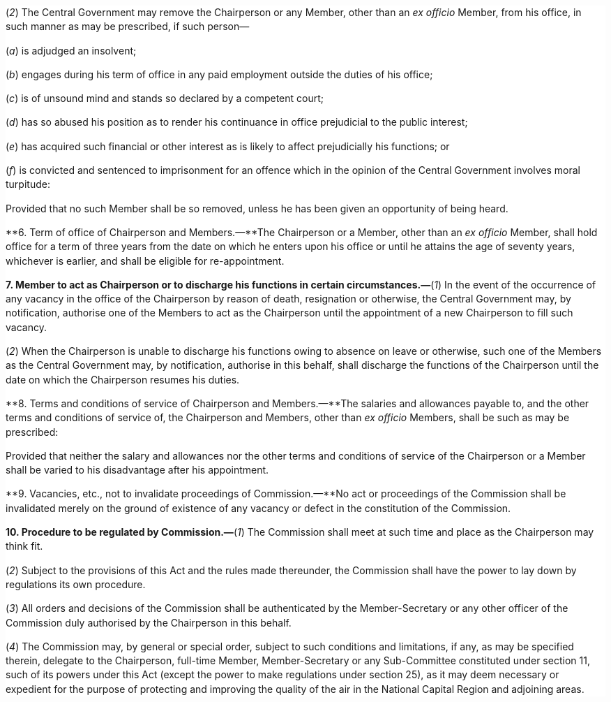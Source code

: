 (*2*) The Central Government may remove the Chairperson or any Member, other than an *ex officio* Member, from his office, in such manner as may be prescribed, if such person—

(*a*) is adjudged an insolvent;

(*b*) engages during his term of office in any paid employment outside the duties of his office;

(*c*) is of unsound mind and stands so declared by a competent court;

(*d*) has so abused his position as to render his continuance in office prejudicial to the public interest;

(*e*) has acquired such financial or other interest as is likely to affect prejudicially his functions; or

(*f*) is convicted and sentenced to imprisonment for an offence which in the opinion of the Central Government involves moral turpitude:

Provided that no such Member shall be so removed, unless he has been given an opportunity of being heard.

**6. Term of office of Chairperson and Members.—**The Chairperson or a Member, other than an *ex officio* Member, shall hold office for a term of three years from the date on which he enters upon his office or until he attains the age of seventy years, whichever is earlier, and shall be eligible for re-appointment.

**7. Member to act as Chairperson or to discharge his functions in certain circumstances.—**(*1*) In the event of the occurrence of any vacancy in the office of the Chairperson by reason of death, resignation or otherwise, the Central Government may, by notification, authorise one of the Members to act as the Chairperson until the appointment of a new Chairperson to fill such vacancy.

(*2*) When the Chairperson is unable to discharge his functions owing to absence on leave or otherwise, such one of the Members as the Central Government may, by notification, authorise in this behalf, shall discharge the functions of the Chairperson until the date on which the Chairperson resumes his duties.

**8. Terms and conditions of service of Chairperson and Members.—**The salaries and allowances payable to, and the other terms and conditions of service of, the Chairperson and Members, other than *ex officio* Members, shall be such as may be prescribed:

Provided that neither the salary and allowances nor the other terms and conditions of service of the Chairperson or a Member shall be varied to his disadvantage after his appointment.

**9. Vacancies, etc., not to invalidate proceedings of Commission.—**No act or proceedings of the Commission shall be invalidated merely on the ground of existence of any vacancy or defect in the constitution of the Commission.

**10. Procedure to be regulated by Commission.—**(*1*) The Commission shall meet at such time and place as the Chairperson may think fit.

(*2*) Subject to the provisions of this Act and the rules made thereunder, the Commission shall have the power to lay down by regulations its own procedure.

(*3*) All orders and decisions of the Commission shall be authenticated by the Member-Secretary or any other officer of the Commission duly authorised by the Chairperson in this behalf.

(*4*) The Commission may, by general or special order, subject to such conditions and limitations, if any, as may be specified therein, delegate to the Chairperson, full-time Member, Member-Secretary or any Sub-Committee constituted under section 11, such of its powers under this Act (except the power to make regulations under section 25), as it may deem necessary or expedient for the purpose of protecting and improving the quality of the air in the National Capital Region and adjoining areas.
